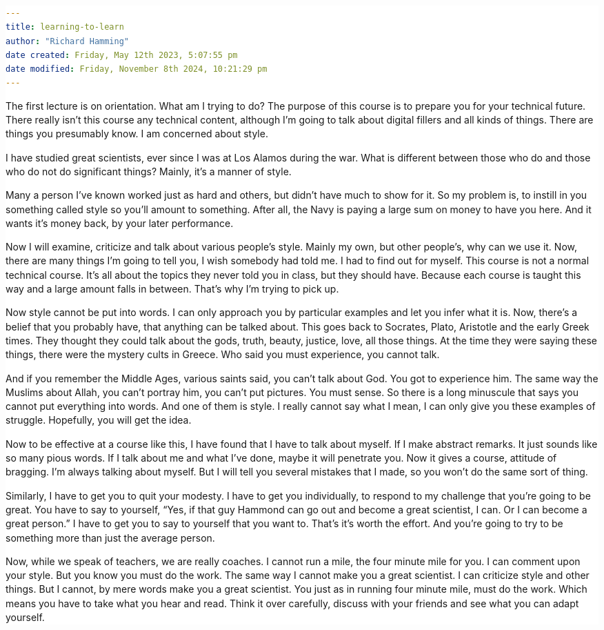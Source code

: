 ```yaml
---
title: learning-to-learn
author: "Richard Hamming"
date created: Friday, May 12th 2023, 5:07:55 pm
date modified: Friday, November 8th 2024, 10:21:29 pm
---
```


The first lecture is on orientation. What am I trying to do? The purpose of this course is to prepare you for your technical future. There really isn’t this course any technical content, although I’m going to talk about digital fillers and all kinds of things. There are things you presumably know. I am concerned about style.

I have studied great scientists, ever since I was at Los Alamos during the war. What is different between those who do and those who do not do significant things? Mainly, it’s a manner of style.

Many a person I’ve known worked just as hard and others, but didn’t have much to show for it. So my problem is, to instill in you something called style so you’ll amount to something. After all, the Navy is paying a large sum on money to have you here. And it wants it’s money back, by your later performance.

Now I will examine, criticize and talk about various people’s style. Mainly my own, but other people’s, why can we use it. Now, there are many things I’m going to tell you, I wish somebody had told me. I had to find out for myself. This course is not a normal technical course. It’s all about the topics they never told you in class, but they should have. Because each course is taught this way and a large amount falls in between. That’s why I’m trying to pick up.

Now style cannot be put into words. I can only approach you by particular examples and let you infer what it is. Now, there’s a belief that you probably have, that anything can be talked about. This goes back to Socrates, Plato, Aristotle and the early Greek times. They thought they could talk about the gods, truth, beauty, justice, love, all those things. At the time they were saying these things, there were the mystery cults in Greece. Who said you must experience, you cannot talk.

And if you remember the Middle Ages, various saints said, you can’t talk about God. You got to experience him. The same way the Muslims about Allah, you can’t portray him, you can’t put pictures. You must sense. So there is a long minuscule that says you cannot put everything into words. And one of them is style. I really cannot say what I mean, I can only give you these examples of struggle. Hopefully, you will get the idea.

Now to be effective at a course like this, I have found that I have to talk about myself. If I make abstract remarks. It just sounds like so many pious words. If I talk about me and what I’ve done, maybe it will penetrate you. Now it gives a course, attitude of bragging. I’m always talking about myself. But I will tell you several mistakes that I made, so you won’t do the same sort of thing.

Similarly, I have to get you to quit your modesty. I have to get you individually, to respond to my challenge that you’re going to be great. You have to say to yourself, “Yes, if that guy Hammond can go out and become a great scientist, I can. Or I can become a great person.” I have to get you to say to yourself that you want to. That’s it’s worth the effort. And you’re going to try to be something more than just the average person.

Now, while we speak of teachers, we are really coaches. I cannot run a mile, the four minute mile for you. I can comment upon your style. But you know you must do the work. The same way I cannot make you a great scientist. I can criticize style and other things. But I cannot, by mere words make you a great scientist. You just as in running four minute mile, must do the work. Which means you have to take what you hear and read. Think it over carefully, discuss with your friends and see what you can adapt yourself.
